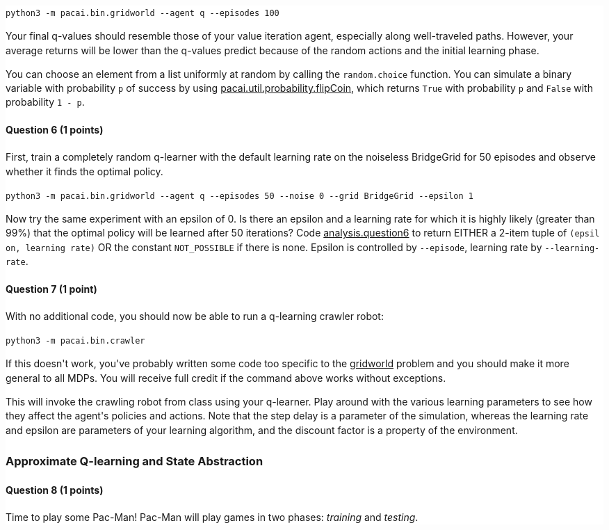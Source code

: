 `
               python3 -m pacai.bin.gridworld --agent q --episodes 100
            `

Your final q-values should resemble those of your value iteration agent, especially along well-traveled paths.
               However, your average returns will be lower than the q-values predict because of the random actions and the initial learning phase.

You can choose an element from a list uniformly at random by calling the `random.choice` function.
               You can simulate a binary variable with probability `p` of success by using [pacai.util.probability.flipCoin](https://ucsc-cse-140.github.io/util/probability.html#pacai.util.probability.flipCoin),
               which returns `True` with probability `p` and `False` with probability `1 - p`.

#### Question 6 (1 points)

First, train a completely random q-learner with the default learning rate on the noiseless BridgeGrid for 50 episodes and observe whether it finds the optimal policy.

`
               python3 -m pacai.bin.gridworld --agent q --episodes 50 --noise 0 --grid BridgeGrid --epsilon 1
            `

Now try the same experiment with an epsilon of 0.
               Is there an epsilon and a learning rate for which it is highly likely (greater than 99%) that the optimal policy will be learned after 50 iterations?
               Code [analysis.question6](https://ucsc-cse-140.github.io/student/analysis.html#pacai.student.analysis.question3a)
to return EITHER a 2-item tuple of `(epsilon, learning rate)` OR the constant `NOT_POSSIBLE` if there is none.
               Epsilon is controlled by `--episode`, learning rate by `--learning-rate`.

#### Question 7 (1 point)

With no additional code, you should now be able to run a q-learning crawler robot:

`
               python3 -m pacai.bin.crawler
            `

If this doesn't work, you've probably written some code too specific to the [gridworld](https://ucsc-cse-140.github.io/bin/gridworld.html) problem and you should make it more general to all MDPs.
               You will receive full credit if the command above works without exceptions.

This will invoke the crawling robot from class using your q-learner.
               Play around with the various learning parameters to see how they affect the agent's policies and actions.
               Note that the step delay is a parameter of the simulation, whereas the learning rate and epsilon are parameters of your learning algorithm, and the discount factor is a property of the environment.

### Approximate Q-learning and State Abstraction

#### Question 8 (1 points)

Time to play some Pac-Man!
               Pac-Man will play games in two phases: _training_ and _testing_.
